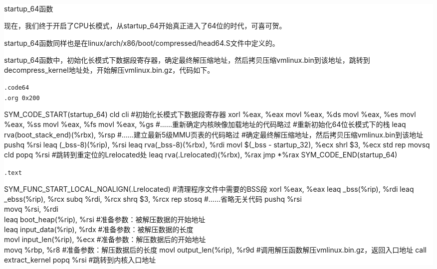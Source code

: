 
startup_64函数

现在，我们终于开启了CPU长模式，从startup_64开始真正进入了64位的时代，可喜可贺。

startup_64函数同样也是在linux/arch/x86/boot/compressed/head64.S文件中定义的。

startup_64函数中，初始化长模式下数据段寄存器，确定最终解压缩地址，然后拷贝压缩vmlinux.bin到该地址，跳转到decompress_kernel地址处，开始解压vmlinux.bin.gz，代码如下。

	.code64
	.org 0x200
SYM_CODE_START(startup_64)
	cld
	cli
	#初始化长模式下数据段寄存器
	xorl	%eax, %eax
	movl	%eax, %ds
	movl	%eax, %es
	movl	%eax, %ss
	movl	%eax, %fs
	movl	%eax, %gs
    #……重新确定内核映像加载地址的代码略过
    #重新初始化64位长模式下的栈
    leaq	rva(boot_stack_end)(%rbx), %rsp
    #……建立最新5级MMU页表的代码略过
    #确定最终解压缩地址，然后拷贝压缩vmlinux.bin到该地址
    pushq	%rsi
	leaq	(_bss-8)(%rip), %rsi
	leaq	rva(_bss-8)(%rbx), %rdi
	movl	$(_bss - startup_32), %ecx
	shrl	$3, %ecx
	std
	rep	movsq
	cld
	popq	%rsi
    #跳转到重定位的Lrelocated处
    leaq	rva(.Lrelocated)(%rbx), %rax
	jmp	*%rax
SYM_CODE_END(startup_64)

	.text
SYM_FUNC_START_LOCAL_NOALIGN(.Lrelocated)
    #清理程序文件中需要的BSS段
	xorl	%eax, %eax
	leaq    _bss(%rip), %rdi
	leaq    _ebss(%rip), %rcx
	subq	%rdi, %rcx
	shrq	$3, %rcx
	rep	stosq
    #……省略无关代码
	pushq	%rsi			
	movq	%rsi, %rdi		
	leaq	boot_heap(%rip), %rsi
    #准备参数：被解压数据的开始地址 	
	leaq	input_data(%rip), %rdx
    #准备参数：被解压数据的长度 	
	movl	input_len(%rip), %ecx
    #准备参数：解压数据后的开始地址 		
	movq	%rbp, %r8
    #准备参数：解压数据后的长度
	movl	output_len(%rip), %r9d
    #调用解压函数解压vmlinux.bin.gz，返回入口地址
    call	extract_kernel
	popq	%rsi
    #跳转到内核入口地址 